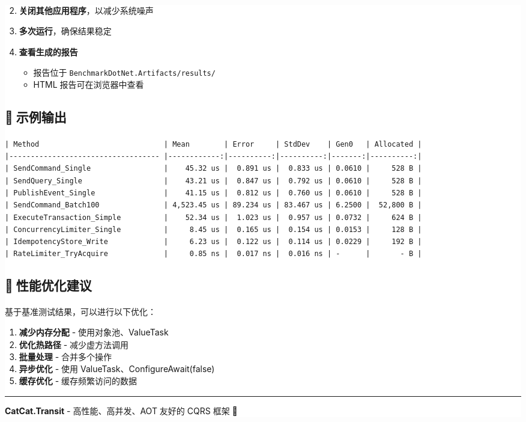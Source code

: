 2. **关闭其他应用程序**，以减少系统噪声

3. **多次运行**，确保结果稳定

4. **查看生成的报告**
   - 报告位于 `BenchmarkDotNet.Artifacts/results/`
   - HTML 报告可在浏览器中查看

## 🎉 示例输出

```
| Method                             | Mean        | Error     | StdDev    | Gen0   | Allocated |
|----------------------------------- |------------:|----------:|----------:|-------:|----------:|
| SendCommand_Single                 |    45.32 us |  0.891 us |  0.833 us | 0.0610 |     528 B |
| SendQuery_Single                   |    43.21 us |  0.847 us |  0.792 us | 0.0610 |     528 B |
| PublishEvent_Single                |    41.15 us |  0.812 us |  0.760 us | 0.0610 |     528 B |
| SendCommand_Batch100               | 4,523.45 us | 89.234 us | 83.467 us | 6.2500 |  52,800 B |
| ExecuteTransaction_Simple          |    52.34 us |  1.023 us |  0.957 us | 0.0732 |     624 B |
| ConcurrencyLimiter_Single          |     8.45 us |  0.165 us |  0.154 us | 0.0153 |     128 B |
| IdempotencyStore_Write             |     6.23 us |  0.122 us |  0.114 us | 0.0229 |     192 B |
| RateLimiter_TryAcquire             |     0.85 ns |  0.017 ns |  0.016 ns | -      |       - B |
```

## 🚀 性能优化建议

基于基准测试结果，可以进行以下优化：

1. **减少内存分配** - 使用对象池、ValueTask
2. **优化热路径** - 减少虚方法调用
3. **批量处理** - 合并多个操作
4. **异步优化** - 使用 ValueTask、ConfigureAwait(false)
5. **缓存优化** - 缓存频繁访问的数据

---

**CatCat.Transit** - 高性能、高并发、AOT 友好的 CQRS 框架 🚀


